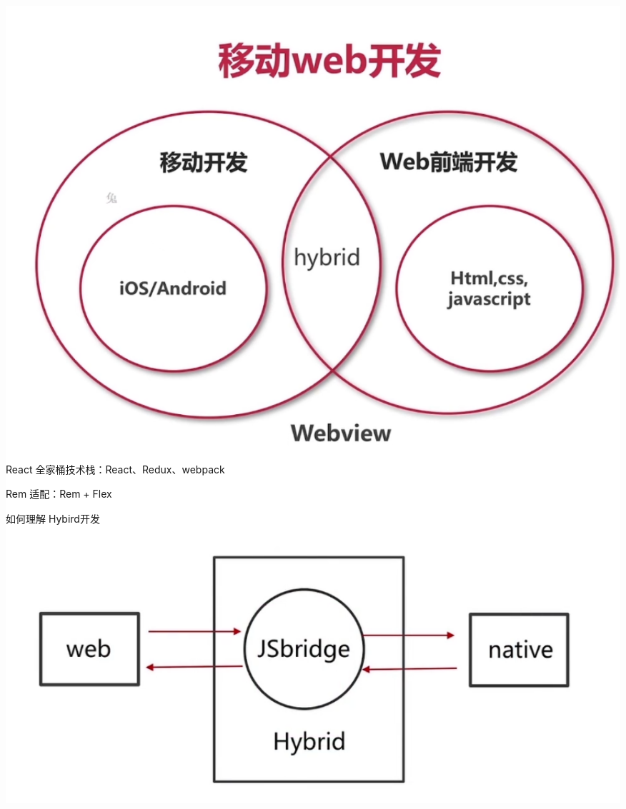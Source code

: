 ![1570317981654](./img/移动web开发.png)

React 全家桶技术栈：React、Redux、webpack

Rem 适配：Rem + Flex

如何理解 Hybird开发

![1570318133043](./img/Hybird开发.png)
